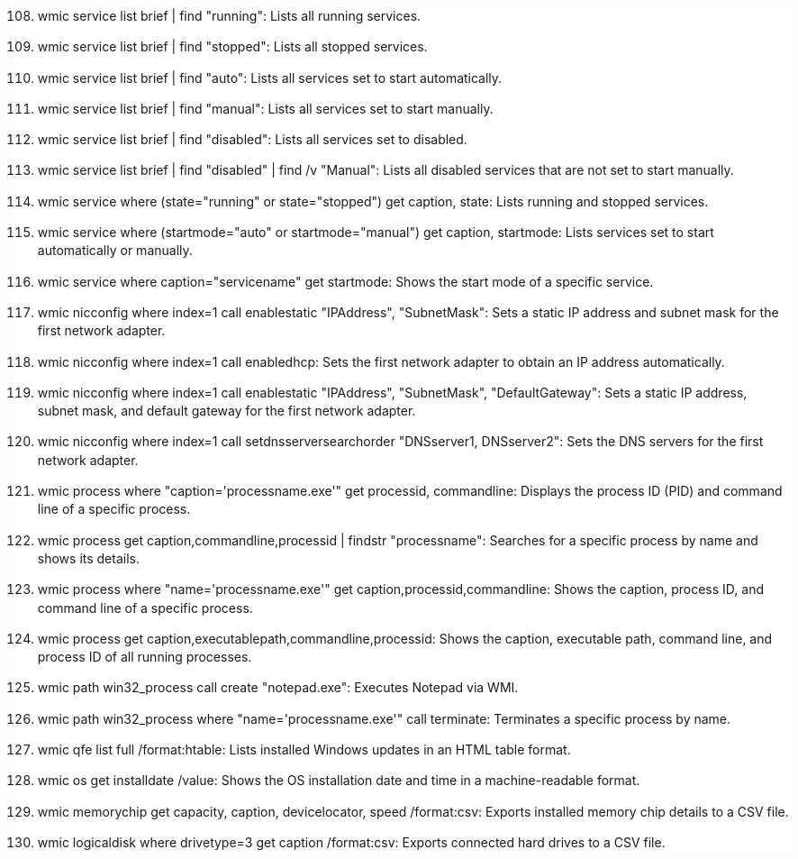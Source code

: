108. wmic service list brief | find "running": Lists all running services.

109. wmic service list brief | find "stopped": Lists all stopped services.

110. wmic service list brief | find "auto": Lists all services set to start automatically.

111. wmic service list brief | find "manual": Lists all services set to start manually.

112. wmic service list brief | find "disabled": Lists all services set to disabled.

113. wmic service list brief | find "disabled" | find /v "Manual": Lists all disabled services that are not set to start manually.

114. wmic service where (state="running" or state="stopped") get caption, state: Lists running and stopped services.

115. wmic service where (startmode="auto" or startmode="manual") get caption, startmode: Lists services set to start automatically or manually.

116. wmic service where caption="servicename" get startmode: Shows the start mode of a specific service.

117. wmic nicconfig where index=1 call enablestatic "IPAddress", "SubnetMask": Sets a static IP address and subnet mask for the first network adapter.

118. wmic nicconfig where index=1 call enabledhcp: Sets the first network adapter to obtain an IP address automatically.

119. wmic nicconfig where index=1 call enablestatic "IPAddress", "SubnetMask", "DefaultGateway": Sets a static IP address, subnet mask, and default gateway for the first network adapter.

120. wmic nicconfig where index=1 call setdnsserversearchorder "DNSserver1, DNSserver2": Sets the DNS servers for the first network adapter.

121. wmic process where "caption='processname.exe'" get processid, commandline: Displays the process ID (PID) and command line of a specific process.

122. wmic process get caption,commandline,processid | findstr "processname": Searches for a specific process by name and shows its details.

123. wmic process where "name='processname.exe'" get caption,processid,commandline: Shows the caption, process ID, and command line of a specific process.

124. wmic process get caption,executablepath,commandline,processid: Shows the caption, executable path, command line, and process ID of all running processes.

125. wmic path win32_process call create "notepad.exe": Executes Notepad via WMI.

126. wmic path win32_process where "name='processname.exe'" call terminate: Terminates a specific process by name.

127. wmic qfe list full /format:htable: Lists installed Windows updates in an HTML table format.

128. wmic os get installdate /value: Shows the OS installation date and time in a machine-readable format.

129. wmic memorychip get capacity, caption, devicelocator, speed /format:csv: Exports installed memory chip details to a CSV file.

130. wmic logicaldisk where drivetype=3 get caption /format:csv: Exports connected hard drives to a CSV file.
